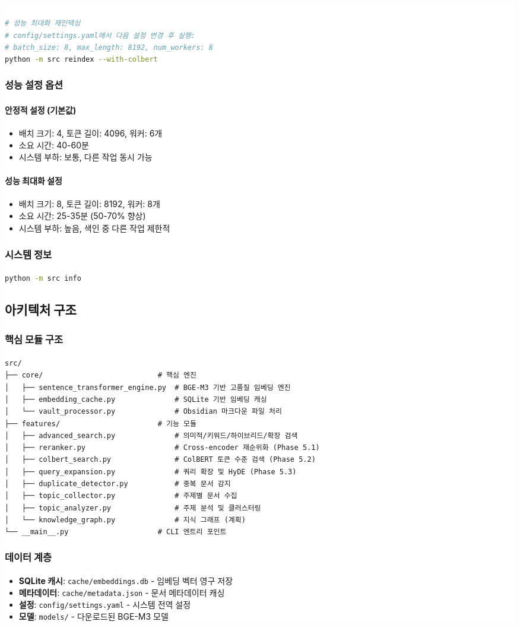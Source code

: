 ```bash

# 성능 최대화 재인덱싱
# config/settings.yaml에서 다음 설정 변경 후 실행:
# batch_size: 8, max_length: 8192, num_workers: 8
python -m src reindex --with-colbert
```

### 성능 설정 옵션

#### 안정적 설정 (기본값)
- 배치 크기: 4, 토큰 길이: 4096, 워커: 6개
- 소요 시간: 40-60분
- 시스템 부하: 보통, 다른 작업 동시 가능

#### 성능 최대화 설정
- 배치 크기: 8, 토큰 길이: 8192, 워커: 8개  
- 소요 시간: 25-35분 (50-70% 향상)
- 시스템 부하: 높음, 색인 중 다른 작업 제한적

### 시스템 정보
```bash
python -m src info
```

## 아키텍처 구조

### 핵심 모듈 구조
```
src/
├── core/                           # 핵심 엔진
│   ├── sentence_transformer_engine.py  # BGE-M3 기반 고품질 임베딩 엔진
│   ├── embedding_cache.py              # SQLite 기반 임베딩 캐싱
│   └── vault_processor.py              # Obsidian 마크다운 파일 처리
├── features/                       # 기능 모듈
│   ├── advanced_search.py              # 의미적/키워드/하이브리드/확장 검색
│   ├── reranker.py                     # Cross-encoder 재순위화 (Phase 5.1)
│   ├── colbert_search.py               # ColBERT 토큰 수준 검색 (Phase 5.2)
│   ├── query_expansion.py              # 쿼리 확장 및 HyDE (Phase 5.3)
│   ├── duplicate_detector.py           # 중복 문서 감지
│   ├── topic_collector.py              # 주제별 문서 수집
│   ├── topic_analyzer.py               # 주제 분석 및 클러스터링
│   └── knowledge_graph.py              # 지식 그래프 (계획)
└── __main__.py                     # CLI 엔트리 포인트
```

### 데이터 계층
- **SQLite 캐시**: `cache/embeddings.db` - 임베딩 벡터 영구 저장
- **메타데이터**: `cache/metadata.json` - 문서 메타데이터 캐싱
- **설정**: `config/settings.yaml` - 시스템 전역 설정
- **모델**: `models/` - 다운로드된 BGE-M3 모델
